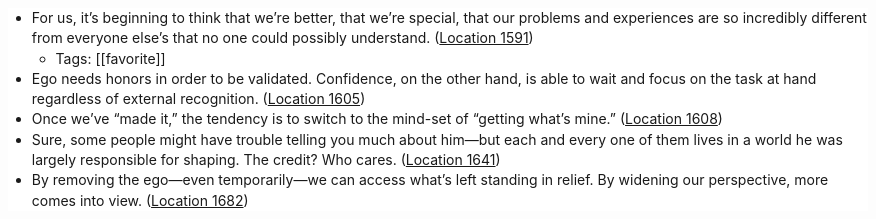 - For us, it’s beginning to think that we’re better, that we’re special, that our problems and experiences are so incredibly different from everyone else’s that no one could possibly understand. ([Location 1591](https://readwise.io/to_kindle?action=open&asin=B01AWUTMB0&location=1591))
    - Tags: [[favorite]] 
- Ego needs honors in order to be validated. Confidence, on the other hand, is able to wait and focus on the task at hand regardless of external recognition. ([Location 1605](https://readwise.io/to_kindle?action=open&asin=B01AWUTMB0&location=1605))
- Once we’ve “made it,” the tendency is to switch to the mind-set of “getting what’s mine.” ([Location 1608](https://readwise.io/to_kindle?action=open&asin=B01AWUTMB0&location=1608))
- Sure, some people might have trouble telling you much about him—but each and every one of them lives in a world he was largely responsible for shaping. The credit? Who cares. ([Location 1641](https://readwise.io/to_kindle?action=open&asin=B01AWUTMB0&location=1641))
- By removing the ego—even temporarily—we can access what’s left standing in relief. By widening our perspective, more comes into view. ([Location 1682](https://readwise.io/to_kindle?action=open&asin=B01AWUTMB0&location=1682))
